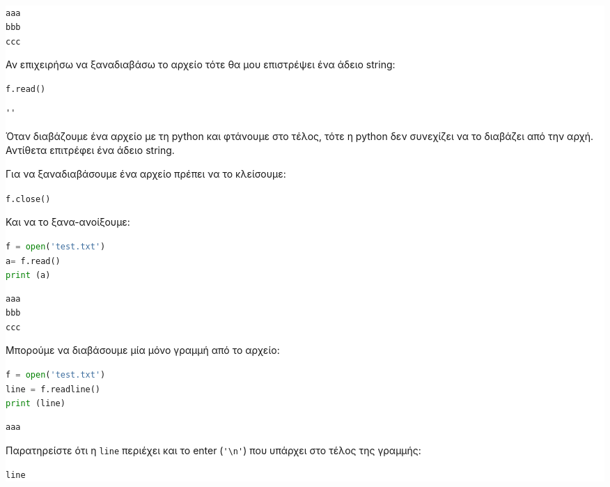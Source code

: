     aaa
    bbb
    ccc
    


Αν επιχειρήσω να ξαναδιαβάσω το αρχείο τότε θα μου επιστρέψει ένα άδειο string:


```python
f.read()
```




    ''



Όταν διαβάζουμε ένα αρχείο με τη python και φτάνουμε στο τέλος, τότε η python δεν συνεχίζει να το διαβάζει από την αρχή. Αντίθετα επιτρέφει ένα άδειο string. 

Για να ξαναδιαβάσουμε ένα αρχείο πρέπει να το κλείσουμε:


```python
f.close()
```

Και να το ξανα-ανοίξουμε:


```python
f = open('test.txt')
a= f.read()
print (a)
```

    aaa
    bbb
    ccc
    


Μπορούμε να διαβάσουμε μία μόνο γραμμή από το αρχείο:


```python
f = open('test.txt')
line = f.readline()
print (line)
```

    aaa
    


Παρατηρείστε ότι η ```line``` περιέχει και το enter (```'\n'```) που υπάρχει στο τέλος της γραμμής:


```python
line
```



